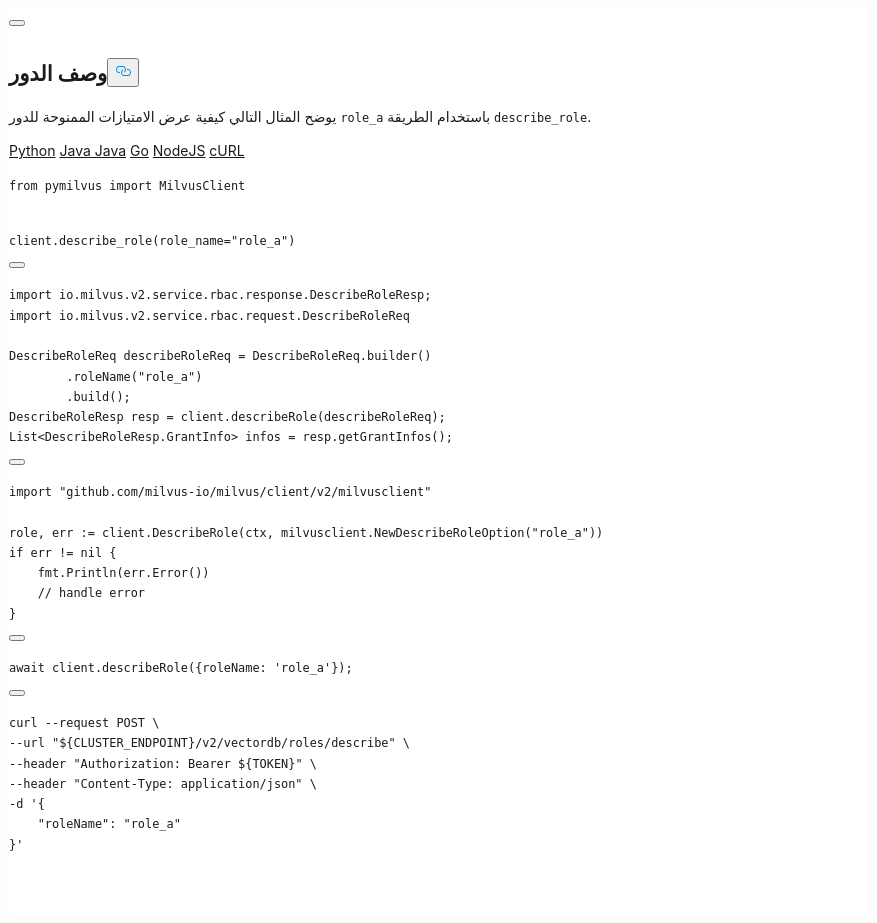 <button class="copy-code-btn"></button></code></pre>
<h2 id="Describe-a-role" class="common-anchor-header">وصف الدور<button data-href="#Describe-a-role" class="anchor-icon" translate="no">
      <svg translate="no"
        aria-hidden="true"
        focusable="false"
        height="20"
        version="1.1"
        viewBox="0 0 16 16"
        width="16"
      >
        <path
          fill="#0092E4"
          fill-rule="evenodd"
          d="M4 9h1v1H4c-1.5 0-3-1.69-3-3.5S2.55 3 4 3h4c1.45 0 3 1.69 3 3.5 0 1.41-.91 2.72-2 3.25V8.59c.58-.45 1-1.27 1-2.09C10 5.22 8.98 4 8 4H4c-.98 0-2 1.22-2 2.5S3 9 4 9zm9-3h-1v1h1c1 0 2 1.22 2 2.5S13.98 12 13 12H9c-.98 0-2-1.22-2-2.5 0-.83.42-1.64 1-2.09V6.25c-1.09.53-2 1.84-2 3.25C6 11.31 7.55 13 9 13h4c1.45 0 3-1.69 3-3.5S14.5 6 13 6z"
        ></path>
      </svg>
    </button></h2><p>يوضح المثال التالي كيفية عرض الامتيازات الممنوحة للدور <code translate="no">role_a</code> باستخدام الطريقة <code translate="no">describe_role</code>.</p>
<div class="multipleCode">
   <a href="#python">Python</a> <a href="#java">Java Java</a> <a href="#go">Go</a> <a href="#javascript">NodeJS</a> <a href="#bash">cURL</a></div>
<pre><code translate="no" class="language-python"><span class="hljs-keyword">from</span> pymilvus <span class="hljs-keyword">import</span> MilvusClient

client.describe_role(role_name=<span class="hljs-string">&quot;role_a&quot;</span>)
<button class="copy-code-btn"></button></code></pre>
<pre><code translate="no" class="language-java"><span class="hljs-keyword">import</span> io.milvus.v2.service.rbac.response.DescribeRoleResp;
<span class="hljs-keyword">import</span> io.milvus.v2.service.rbac.request.DescribeRoleReq

<span class="hljs-type">DescribeRoleReq</span> <span class="hljs-variable">describeRoleReq</span> <span class="hljs-operator">=</span> DescribeRoleReq.builder()
        .roleName(<span class="hljs-string">&quot;role_a&quot;</span>)
        .build();
<span class="hljs-type">DescribeRoleResp</span> <span class="hljs-variable">resp</span> <span class="hljs-operator">=</span> client.describeRole(describeRoleReq);
List&lt;DescribeRoleResp.GrantInfo&gt; infos = resp.getGrantInfos();
<button class="copy-code-btn"></button></code></pre>
<pre><code translate="no" class="language-go"><span class="hljs-keyword">import</span> <span class="hljs-string">&quot;github.com/milvus-io/milvus/client/v2/milvusclient&quot;</span>

role, err := client.DescribeRole(ctx, milvusclient.NewDescribeRoleOption(<span class="hljs-string">&quot;role_a&quot;</span>))
<span class="hljs-keyword">if</span> err != <span class="hljs-literal">nil</span> {
    fmt.Println(err.Error())
    <span class="hljs-comment">// handle error</span>
}
<button class="copy-code-btn"></button></code></pre>
<pre><code translate="no" class="language-javascript"><span class="hljs-keyword">await</span> client.<span class="hljs-title function_">describeRole</span>({<span class="hljs-attr">roleName</span>: <span class="hljs-string">&#x27;role_a&#x27;</span>});
<button class="copy-code-btn"></button></code></pre>
<pre><code translate="no" class="language-bash">curl --request POST \
--url <span class="hljs-string">&quot;<span class="hljs-variable">${CLUSTER_ENDPOINT}</span>/v2/vectordb/roles/describe&quot;</span> \
--header <span class="hljs-string">&quot;Authorization: Bearer <span class="hljs-variable">${TOKEN}</span>&quot;</span> \
--header <span class="hljs-string">&quot;Content-Type: application/json&quot;</span> \
-d <span class="hljs-string">&#x27;{
    &quot;roleName&quot;: &quot;role_a&quot;
}&#x27;</span>